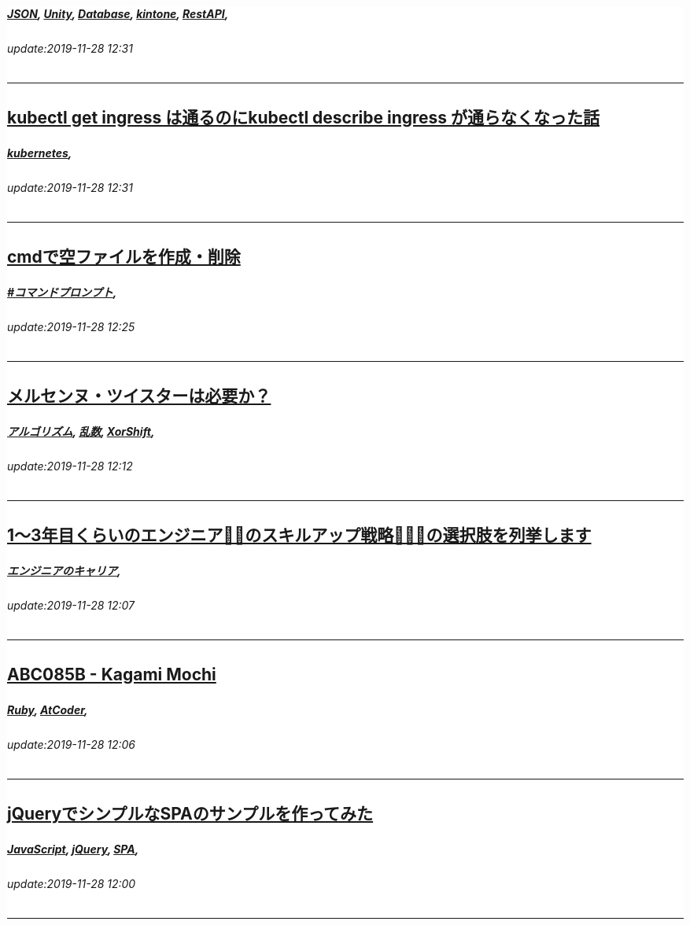##### [JSON](https://qiita.com/tags/JSON), [Unity](https://qiita.com/tags/Unity), [Database](https://qiita.com/tags/Database), [kintone](https://qiita.com/tags/kintone), [RestAPI](https://qiita.com/tags/RestAPI), 
###### update:2019-11-28 12:31
---
## [kubectl get ingress は通るのにkubectl describe ingress が通らなくなった話](https://qiita.com/noya/items/214586af47d351f1c207)
##### [kubernetes](https://qiita.com/tags/kubernetes), 
###### update:2019-11-28 12:31
---
## [cmdで空ファイルを作成・削除](https://qiita.com/skrisiskr/items/a36aa7cdf9c68e0172df)
##### [#コマンドプロンプト](https://qiita.com/tags/#コマンドプロンプト), 
###### update:2019-11-28 12:25
---
## [メルセンヌ・ツイスターは必要か？](https://qiita.com/izmktr/items/7e0f33c1f42df0c19fa0)
##### [アルゴリズム](https://qiita.com/tags/アルゴリズム), [乱数](https://qiita.com/tags/乱数), [XorShift](https://qiita.com/tags/XorShift), 
###### update:2019-11-28 12:12
---
## [1〜3年目くらいのエンジニア🐧🔰のスキルアップ戦略💪💪💪の選択肢を列挙します](https://qiita.com/eg_19_/items/b26f9eb859cbb79db251)
##### [エンジニアのキャリア](https://qiita.com/tags/エンジニアのキャリア), 
###### update:2019-11-28 12:07
---
## [ABC085B - Kagami Mochi](https://qiita.com/snaruse0608/items/a7e534782513e52c7312)
##### [Ruby](https://qiita.com/tags/Ruby), [AtCoder](https://qiita.com/tags/AtCoder), 
###### update:2019-11-28 12:06
---
## [jQueryでシンプルなSPAのサンプルを作ってみた](https://qiita.com/yske/items/85ad3a5b18f022ee8f6d)
##### [JavaScript](https://qiita.com/tags/JavaScript), [jQuery](https://qiita.com/tags/jQuery), [SPA](https://qiita.com/tags/SPA), 
###### update:2019-11-28 12:00
---
